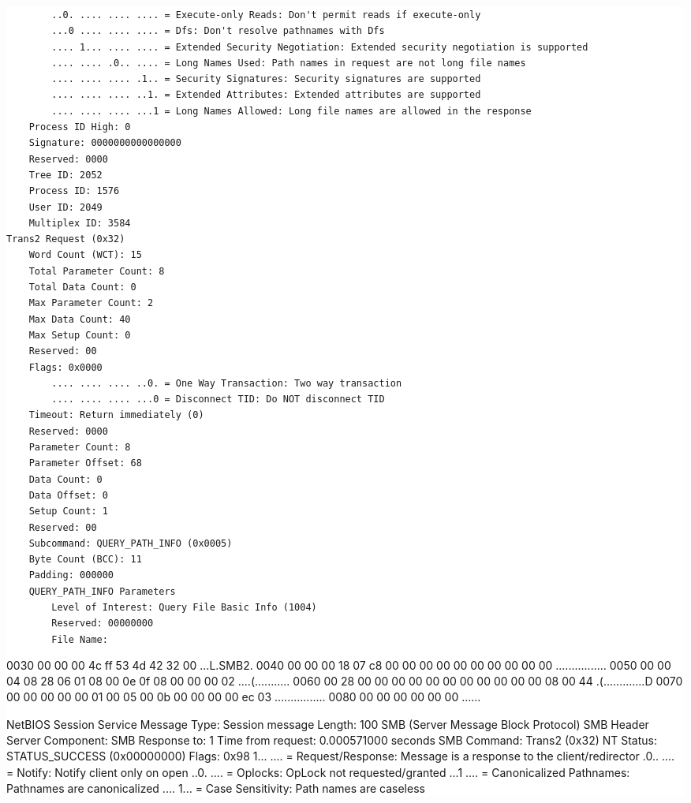            ..0. .... .... .... = Execute-only Reads: Don't permit reads if execute-only
            ...0 .... .... .... = Dfs: Don't resolve pathnames with Dfs
            .... 1... .... .... = Extended Security Negotiation: Extended security negotiation is supported
            .... .... .0.. .... = Long Names Used: Path names in request are not long file names
            .... .... .... .1.. = Security Signatures: Security signatures are supported
            .... .... .... ..1. = Extended Attributes: Extended attributes are supported
            .... .... .... ...1 = Long Names Allowed: Long file names are allowed in the response
        Process ID High: 0
        Signature: 0000000000000000
        Reserved: 0000
        Tree ID: 2052
        Process ID: 1576
        User ID: 2049
        Multiplex ID: 3584
    Trans2 Request (0x32)
        Word Count (WCT): 15
        Total Parameter Count: 8
        Total Data Count: 0
        Max Parameter Count: 2
        Max Data Count: 40
        Max Setup Count: 0
        Reserved: 00
        Flags: 0x0000
            .... .... .... ..0. = One Way Transaction: Two way transaction
            .... .... .... ...0 = Disconnect TID: Do NOT disconnect TID
        Timeout: Return immediately (0)
        Reserved: 0000
        Parameter Count: 8
        Parameter Offset: 68
        Data Count: 0
        Data Offset: 0
        Setup Count: 1
        Reserved: 00
        Subcommand: QUERY_PATH_INFO (0x0005)
        Byte Count (BCC): 11
        Padding: 000000
        QUERY_PATH_INFO Parameters
            Level of Interest: Query File Basic Info (1004)
            Reserved: 00000000
            File Name:

0030                    00 00 00 4c ff 53 4d 42 32 00         ...L.SMB2.
0040  00 00 00 18 07 c8 00 00 00 00 00 00 00 00 00 00   ................
0050  00 00 04 08 28 06 01 08 00 0e 0f 08 00 00 00 02   ....(...........
0060  00 28 00 00 00 00 00 00 00 00 00 00 00 08 00 44   .(.............D
0070  00 00 00 00 00 01 00 05 00 0b 00 00 00 00 ec 03   ................
0080  00 00 00 00 00 00                                 ......

NetBIOS Session Service
    Message Type: Session message
    Length: 100
SMB (Server Message Block Protocol)
    SMB Header
        Server Component: SMB
        Response to: 1
        Time from request: 0.000571000 seconds
        SMB Command: Trans2 (0x32)
        NT Status: STATUS_SUCCESS (0x00000000)
        Flags: 0x98
            1... .... = Request/Response: Message is a response to the client/redirector
            .0.. .... = Notify: Notify client only on open
            ..0. .... = Oplocks: OpLock not requested/granted
            ...1 .... = Canonicalized Pathnames: Pathnames are canonicalized
            .... 1... = Case Sensitivity: Path names are caseless